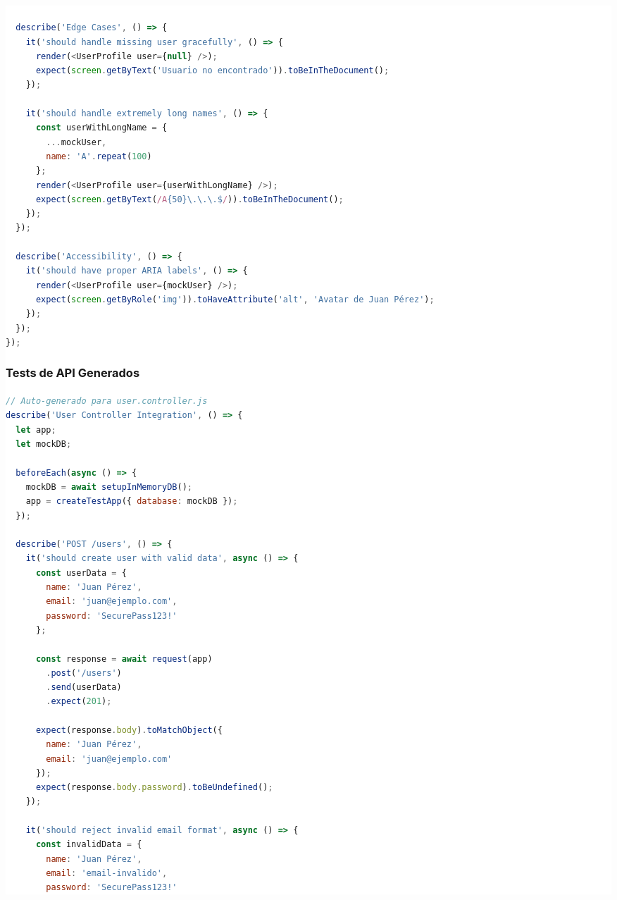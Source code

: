 ```javascript

  describe('Edge Cases', () => {
    it('should handle missing user gracefully', () => {
      render(<UserProfile user={null} />);
      expect(screen.getByText('Usuario no encontrado')).toBeInTheDocument();
    });

    it('should handle extremely long names', () => {
      const userWithLongName = { 
        ...mockUser, 
        name: 'A'.repeat(100) 
      };
      render(<UserProfile user={userWithLongName} />);
      expect(screen.getByText(/A{50}\.\.\.$/)).toBeInTheDocument();
    });
  });

  describe('Accessibility', () => {
    it('should have proper ARIA labels', () => {
      render(<UserProfile user={mockUser} />);
      expect(screen.getByRole('img')).toHaveAttribute('alt', 'Avatar de Juan Pérez');
    });
  });
});
```

### Tests de API Generados
```javascript
// Auto-generado para user.controller.js
describe('User Controller Integration', () => {
  let app;
  let mockDB;

  beforeEach(async () => {
    mockDB = await setupInMemoryDB();
    app = createTestApp({ database: mockDB });
  });

  describe('POST /users', () => {
    it('should create user with valid data', async () => {
      const userData = {
        name: 'Juan Pérez',
        email: 'juan@ejemplo.com',
        password: 'SecurePass123!'
      };

      const response = await request(app)
        .post('/users')
        .send(userData)
        .expect(201);

      expect(response.body).toMatchObject({
        name: 'Juan Pérez',
        email: 'juan@ejemplo.com'
      });
      expect(response.body.password).toBeUndefined();
    });

    it('should reject invalid email format', async () => {
      const invalidData = {
        name: 'Juan Pérez',
        email: 'email-invalido',
        password: 'SecurePass123!'
```